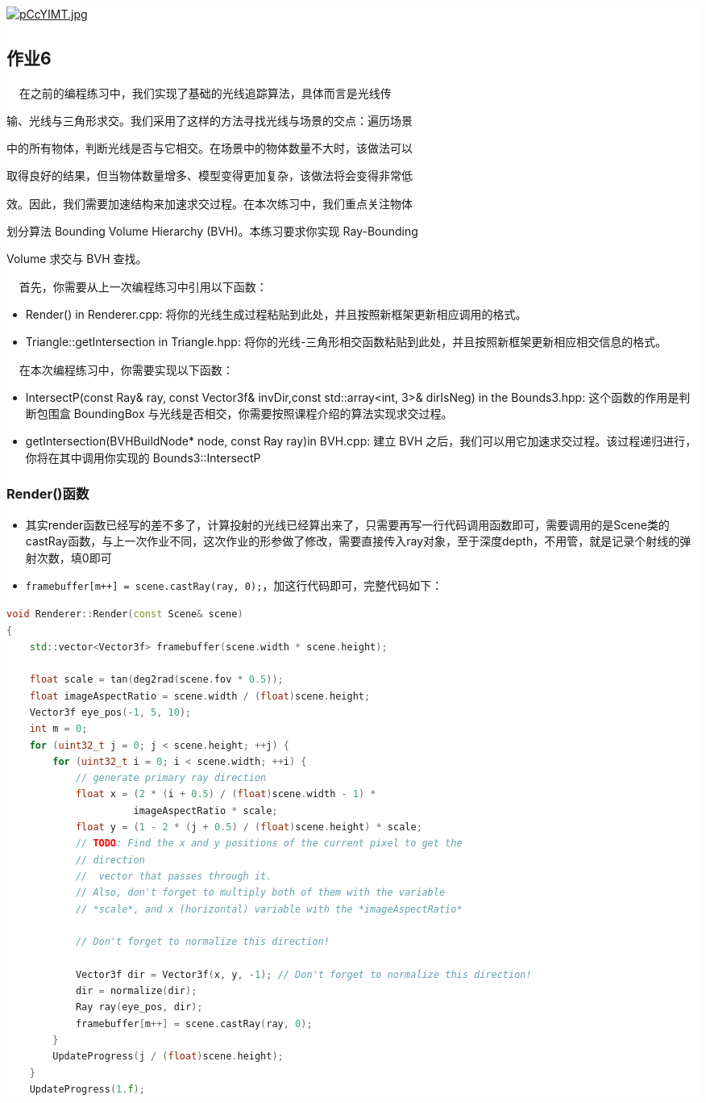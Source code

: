 [![pCcYIMT.jpg](https://s1.ax1x.com/2023/07/07/pCcYIMT.jpg)](https://imgse.com/i/pCcYIMT)

## 作业6

    在之前的编程练习中，我们实现了基础的光线追踪算法，具体而言是光线传

输、光线与三角形求交。我们采用了这样的方法寻找光线与场景的交点：遍历场景

中的所有物体，判断光线是否与它相交。在场景中的物体数量不大时，该做法可以

取得良好的结果，但当物体数量增多、模型变得更加复杂，该做法将会变得非常低

效。因此，我们需要加速结构来加速求交过程。在本次练习中，我们重点关注物体

划分算法 Bounding Volume Hierarchy (BVH)。本练习要求你实现 Ray-Bounding

Volume 求交与 BVH 查找。

    首先，你需要从上一次编程练习中引用以下函数：

* Render() in Renderer.cpp: 将你的光线生成过程粘贴到此处，并且按照新框架更新相应调用的格式。

* Triangle::getIntersection in Triangle.hpp: 将你的光线-三角形相交函数粘贴到此处，并且按照新框架更新相应相交信息的格式。

    在本次编程练习中，你需要实现以下函数：

* IntersectP(const Ray& ray, const Vector3f& invDir,const std::array\<int, 3>& dirIsNeg) in the Bounds3.hpp: 这个函数的作用是判断包围盒 BoundingBox 与光线是否相交，你需要按照课程介绍的算法实现求交过程。

* getIntersection(BVHBuildNode* node, const Ray ray)in BVH.cpp: 建立 BVH 之后，我们可以用它加速求交过程。该过程递归进行，你将在其中调用你实现的 Bounds3::IntersectP

### Render()函数

* 其实render函数已经写的差不多了，计算投射的光线已经算出来了，只需要再写一行代码调用函数即可，需要调用的是Scene类的castRay函数，与上一次作业不同，这次作业的形参做了修改，需要直接传入ray对象，至于深度depth，不用管，就是记录个射线的弹射次数，填0即可

* `framebuffer[m++] = scene.castRay(ray, 0);`，加这行代码即可，完整代码如下：

```cpp
void Renderer::Render(const Scene& scene)
{
    std::vector<Vector3f> framebuffer(scene.width * scene.height);

    float scale = tan(deg2rad(scene.fov * 0.5));
    float imageAspectRatio = scene.width / (float)scene.height;
    Vector3f eye_pos(-1, 5, 10);
    int m = 0;
    for (uint32_t j = 0; j < scene.height; ++j) {
        for (uint32_t i = 0; i < scene.width; ++i) {
            // generate primary ray direction
            float x = (2 * (i + 0.5) / (float)scene.width - 1) *
                      imageAspectRatio * scale;
            float y = (1 - 2 * (j + 0.5) / (float)scene.height) * scale;
            // TODO: Find the x and y positions of the current pixel to get the
            // direction
            //  vector that passes through it.
            // Also, don't forget to multiply both of them with the variable
            // *scale*, and x (horizontal) variable with the *imageAspectRatio*

            // Don't forget to normalize this direction!

            Vector3f dir = Vector3f(x, y, -1); // Don't forget to normalize this direction!
            dir = normalize(dir);
            Ray ray(eye_pos, dir);
            framebuffer[m++] = scene.castRay(ray, 0);
        }
        UpdateProgress(j / (float)scene.height);
    }
    UpdateProgress(1.f);
```